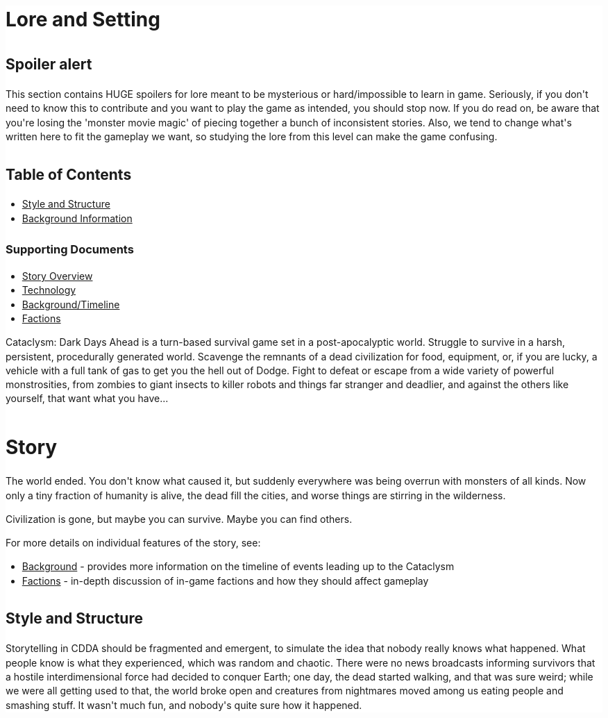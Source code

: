 # Lore and Setting

## Spoiler alert
This section contains HUGE spoilers for lore meant to be mysterious or hard/impossible to learn in game.
Seriously, if you don't need to know this to contribute and you want to play the game as intended, you should stop now.
If you do read on, be aware that you're losing the 'monster movie magic' of piecing together a bunch of inconsistent stories.
Also, we tend to change what's written here to fit the gameplay we want, so studying the lore from this level can make the game confusing.

## Table of Contents
* [Style and Structure](#style-and-structure)
* [Background Information](#background-information)

### Supporting Documents
* [Story Overview](./lore.md)
* [Technology](./technology.md)
* [Background/Timeline](./lore-background.md)
* [Factions](./lore-factions.md)

Cataclysm: Dark Days Ahead is a turn-based survival game set in a post-apocalyptic world.  Struggle to survive in a harsh, persistent, procedurally generated world.  Scavenge the remnants of a dead civilization for food, equipment, or, if you are lucky, a vehicle with a full tank of gas to get you the hell out of Dodge.  Fight to defeat or escape from a wide variety of powerful monstrosities, from zombies to giant insects to killer robots and things far stranger and deadlier, and against the others like yourself, that want what you have…


# Story

The world ended.  You don't know what caused it, but suddenly everywhere was being overrun with monsters of all kinds.  Now only a tiny fraction of humanity is alive, the dead fill the cities, and worse things are stirring in the wilderness.

Civilization is gone, but maybe you can survive.  Maybe you can find others.

For more details on individual features of the story, see:
* [Background](./lore-background.md) - provides more information on the timeline of events leading up to the Cataclysm
* [Factions](./lore-factions.md) - in-depth discussion of in-game factions and how they should affect gameplay

## Style and Structure

Storytelling in CDDA should be fragmented and emergent, to simulate the idea that nobody really knows what happened.  What people know is what they experienced, which was random and chaotic.  There were no news broadcasts informing survivors that a hostile interdimensional force had decided to conquer Earth; one day, the dead started walking, and that was sure weird; while we were all getting used to that, the world broke open and creatures from nightmares moved among us eating people and smashing stuff.  It wasn't much fun, and nobody's quite sure how it happened.
